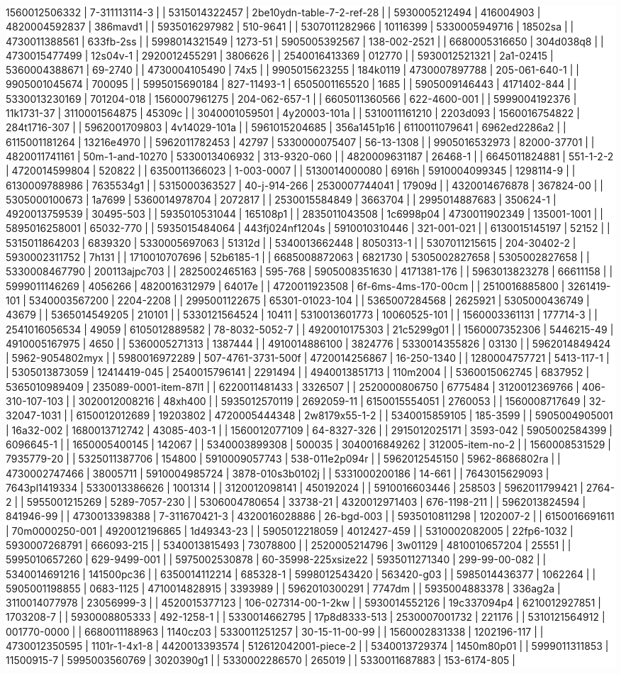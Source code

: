 1560012506332 | 7-311113114-3 |  | 5315014322457 | 2be10ydn-table-7-2-ref-28 |  | 5930005212494 | 416004903 | 
4820004592837 | 386mavd1 |  | 5935016297982 | 510-9641 |  | 5307011282966 | 10116399 | 
5330005949716 | 18502sa |  | 4730011388561 | 633fb-2ss |  | 5998014321549 | 1273-51 | 
5905005392567 | 138-002-2521 |  | 6680005316650 | 304d038q8 |  | 4730015477499 | 12s04v-1 | 
2920012455291 | 3806626 |  | 2540016413369 | 012770 |  | 5930012521321 | 2a1-02415 | 
5360004388671 | 69-2740 |  | 4730004105490 | 74x5 |  | 9905015623255 | 184k0119 | 
4730007897788 | 205-061-640-1 |  | 9905001045674 | 700095 |  | 5995015690184 | 827-11493-1 | 
6505001165520 | 1685 |  | 5905009146443 | 4171402-844 |  | 5330013230169 | 701204-018 | 
1560007961275 | 204-062-657-1 |  | 6605011360566 | 622-4600-001 |  | 5999004192376 | 11k1731-37 | 
3110001564875 | 45309c |  | 3040001059501 | 4y20003-101a |  | 5310011161210 | 2203d093 | 
1560016754822 | 284t1716-307 |  | 5962001709803 | 4v14029-101a |  | 5961015204685 | 356a1451p16 | 
6110011079641 | 6962ed2286a2 |  | 6115001181264 | 13216e4970 |  | 5962011782453 | 42797 | 
5330000075407 | 56-13-1308 |  | 9905016532973 | 82000-37701 |  | 4820011741161 | 50m-1-and-10270 | 
5330013406932 | 313-9320-060 |  | 4820009631187 | 26468-1 |  | 6645011824881 | 551-1-2-2 | 
4720014599804 | 520822 |  | 6350011366023 | 1-003-0007 |  | 5130014000080 | 6916h | 
5910004099345 | 1298114-9 |  | 6130009788986 | 7635534g1 |  | 5315000363527 | 40-j-914-266 | 
2530007744041 | 17909d |  | 4320014676878 | 367824-00 |  | 5305000100673 | 1a7699 | 
5360014978704 | 2072817 |  | 2530015584849 | 3663704 |  | 2995014887683 | 350624-1 | 
4920013759539 | 30495-503 |  | 5935010531044 | 165108p1 |  | 2835011043508 | 1c6998p04 | 
4730011902349 | 135001-1001 |  | 5895016258001 | 65032-770 |  | 5935015484064 | 443fj024nf1204s | 
5910010310446 | 321-001-021 |  | 6130015145197 | 52152 |  | 5315011864203 | 6839320 | 
5330005697063 | 51312d |  | 5340013662448 | 8050313-1 |  | 5307011215615 | 204-30402-2 | 
5930002311752 | 7h131 |  | 1710010707696 | 52b6185-1 |  | 6685008872063 | 6821730 | 
5305002827658 | 5305002827658 |  | 5330008467790 | 200113ajpc703 |  | 2825002465163 | 595-768 | 
5905008351630 | 4171381-176 |  | 5963013823278 | 66611158 |  | 5999011146269 | 4056266 | 
4820016312979 | 64017e |  | 4720011923508 | 6f-6ms-4ms-170-00cm |  | 2510016885800 | 3261419-101 | 
5340003567200 | 2204-2208 |  | 2995001122675 | 65301-01023-104 |  | 5365007284568 | 2625921 | 
5305000436749 | 43679 |  | 5365014549205 | 210101 |  | 5330121564524 | 10411 | 
5310013601773 | 10060525-101 |  | 1560003361131 | 177714-3 |  | 2541016056534 | 49059 | 
6105012889582 | 78-8032-5052-7 |  | 4920010175303 | 21c5299g01 |  | 1560007352306 | 5446215-49 | 
4910005167975 | 4650 |  | 5360005271313 | 1387444 |  | 4910014886100 | 3824776 | 
5330014355826 | 03130 |  | 5962014849424 | 5962-9054802myx |  | 5980016972289 | 507-4761-3731-500f | 
4720014256867 | 16-250-1340 |  | 1280004757721 | 5413-117-1 |  | 5305013873059 | 12414419-045 | 
2540015796141 | 2291494 |  | 4940013851713 | 110m2004 |  | 5360015062745 | 6837952 | 
5365010989409 | 235089-0001-item-87l1 |  | 6220011481433 | 3326507 |  | 2520000806750 | 6775484 | 
3120012369766 | 406-310-107-103 |  | 3020012008216 | 48xh400 |  | 5935012570119 | 2692059-11 | 
6150015554051 | 2760053 |  | 1560008717649 | 32-32047-1031 |  | 6150012012689 | 19203802 | 
4720005444348 | 2w8179x55-1-2 |  | 5340015859105 | 185-3599 |  | 5905004905001 | 16a32-002 | 
1680013712742 | 43085-403-1 |  | 1560012077109 | 64-8327-326 |  | 2915012025171 | 3593-042 | 
5905002584399 | 6096645-1 |  | 1650005400145 | 142067 |  | 5340003899308 | 500035 | 
3040016849262 | 312005-item-no-2 |  | 1560008531529 | 7935779-20 |  | 5325011387706 | 154800 | 
5910009057743 | 538-011e2p094r |  | 5962012545150 | 5962-8686802ra |  | 4730002747466 | 38005711 | 
5910004985724 | 3878-010s3b0102j |  | 5331000200186 | 14-661 |  | 7643015629093 | 7643pl1419334 | 
5330013386626 | 1001314 |  | 3120012098141 | 450192024 |  | 5910016603446 | 258503 | 
5962011799421 | 2764-2 |  | 5955001215269 | 5289-7057-230 |  | 5306004780654 | 33738-21 | 
4320012971403 | 676-1198-211 |  | 5962013824594 | 841946-99 |  | 4730013398388 | 7-311670421-3 | 
4320016028886 | 26-bgd-003 |  | 5935010811298 | 1202007-2 |  | 6150016691611 | 70m0000250-001 | 
4920012196865 | 1d49343-23 |  | 5905012218059 | 4012427-459 |  | 5310002082005 | 22fp6-1032 | 
5930007268791 | 666093-215 |  | 5340013815493 | 73078800 |  | 2520005214796 | 3w01129 | 
4810010657204 | 25551 |  | 5995010657260 | 629-9499-001 |  | 5975002530878 | 60-35998-225xsize22 | 
5935011271340 | 299-99-00-082 |  | 5340014691216 | 141500pc36 |  | 6350014112214 | 685328-1 | 
5998012543420 | 563420-g03 |  | 5985014436377 | 1062264 |  | 5905001198855 | 0683-1125 | 
4710014828915 | 3393989 |  | 5962010300291 | 7747dm |  | 5935004883378 | 336ag2a | 
3110014077978 | 23056999-3 |  | 4520015377123 | 106-027314-00-1-2kw |  | 5930014552126 | 19c337094p4 | 
6210012927851 | 1703208-7 |  | 5930008805333 | 492-1258-1 |  | 5330014662795 | 17p8d8333-513 | 
2530007001732 | 221176 |  | 5310121564912 | 001770-0000 |  | 6680011188963 | 1140cz03 | 
5330011251257 | 30-15-11-00-99 |  | 1560002831338 | 1202196-117 |  | 4730012350595 | 1101r-1-4x1-8 | 
4420013393574 | 512612042001-piece-2 |  | 5340013729374 | 1450m80p01 |  | 5999011311853 | 11500915-7 | 
5995003560769 | 3020390g1 |  | 5330002286570 | 265019 |  | 5330011687883 | 153-6174-805 | 
